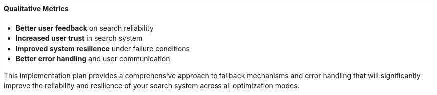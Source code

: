 #### Qualitative Metrics
- **Better user feedback** on search reliability
- **Increased user trust** in search system
- **Improved system resilience** under failure conditions
- **Better error handling** and user communication

This implementation plan provides a comprehensive approach to fallback mechanisms and error handling that will significantly improve the reliability and resilience of your search system across all optimization modes.